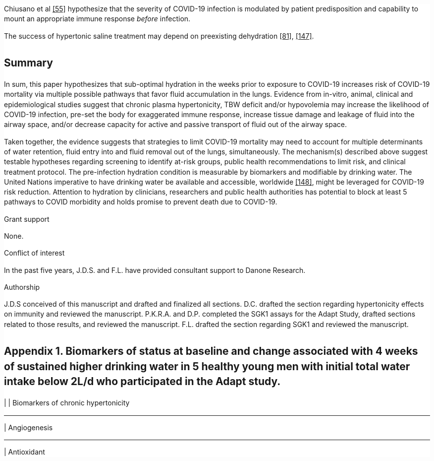 Chiusano et al [\[55\]](#b0275) hypothesize that the severity of COVID-19 infection is modulated by patient predisposition and capability to mount an appropriate immune response _before_ infection.

The success of hypertonic saline treatment may depend on preexisting dehydration [\[81\]](#b0405), [\[147\]](#b0740).

## Summary

In sum, this paper hypothesizes that sub-optimal hydration in the weeks prior to exposure to COVID-19 increases risk of COVID-19 mortality via multiple possible pathways that favor fluid accumulation in the lungs. Evidence from in-vitro, animal, clinical and epidemiological studies suggest that chronic plasma hypertonicity, TBW deficit and/or hypovolemia may increase the likelihood of COVID-19 infection, pre-set the body for exaggerated immune response, increase tissue damage and leakage of fluid into the airway space, and/or decrease capacity for active and passive transport of fluid out of the airway space.

Taken together, the evidence suggests that strategies to limit COVID-19 mortality may need to account for multiple determinants of water retention, fluid entry into and fluid removal out of the lungs, simultaneously. The mechanism(s) described above suggest testable hypotheses regarding screening to identify at-risk groups, public health recommendations to limit risk, and clinical treatment protocol. The pre-infection hydration condition is measurable by biomarkers and modifiable by drinking water. The United Nations imperative to have drinking water be available and accessible, worldwide [\[148\]](#b0745), might be leveraged for COVID-19 risk reduction. Attention to hydration by clinicians, researchers and public health authorities has potential to block at least 5 pathways to COVID morbidity and holds promise to prevent death due to COVID-19.

Grant support

None.

Conflict of interest

In the past five years, J.D.S. and F.L. have provided consultant support to Danone Research.

Authorship

J.D.S conceived of this manuscript and drafted and finalized all sections. D.C. drafted the section regarding hypertonicity effects on immunity and reviewed the manuscript. P.K.R.A. and D.P. completed the SGK1 assays for the Adapt Study, drafted sections related to those results, and reviewed the manuscript. F.L. drafted the section regarding SGK1 and reviewed the manuscript.

## Appendix 1. Biomarkers of status at baseline and change associated with 4 weeks of sustained higher drinking water in 5 healthy young men with initial total water intake below 2L/d who participated in the Adapt study.

|  | Biomarkers of chronic hypertonicity
* * *

 | Angiogenesis

* * *

 | Antioxidant
